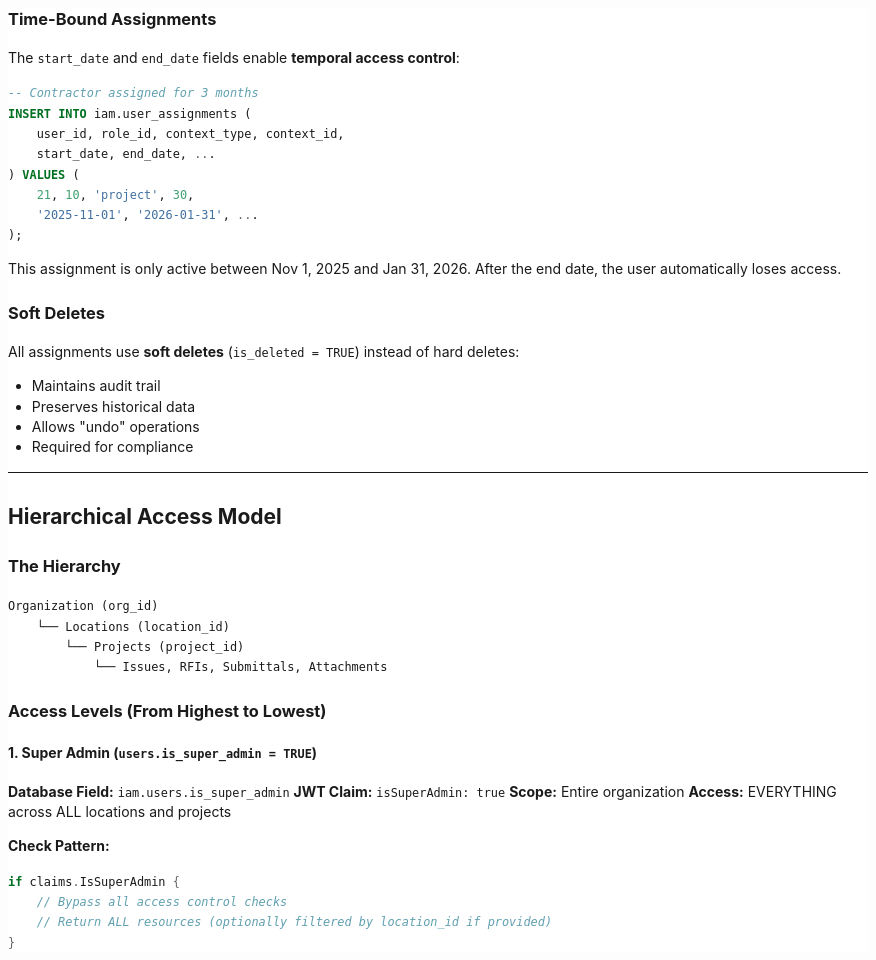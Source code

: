 ### Time-Bound Assignments

The `start_date` and `end_date` fields enable **temporal access control**:

```sql
-- Contractor assigned for 3 months
INSERT INTO iam.user_assignments (
    user_id, role_id, context_type, context_id,
    start_date, end_date, ...
) VALUES (
    21, 10, 'project', 30,
    '2025-11-01', '2026-01-31', ...
);
```

This assignment is only active between Nov 1, 2025 and Jan 31, 2026. After the end date, the user automatically loses access.

### Soft Deletes

All assignments use **soft deletes** (`is_deleted = TRUE`) instead of hard deletes:

- Maintains audit trail
- Preserves historical data
- Allows "undo" operations
- Required for compliance

---

## Hierarchical Access Model

### The Hierarchy

```
Organization (org_id)
    └── Locations (location_id)
        └── Projects (project_id)
            └── Issues, RFIs, Submittals, Attachments
```

### Access Levels (From Highest to Lowest)

#### 1. Super Admin (`users.is_super_admin = TRUE`)

**Database Field:** `iam.users.is_super_admin`
**JWT Claim:** `isSuperAdmin: true`
**Scope:** Entire organization
**Access:** EVERYTHING across ALL locations and projects

**Check Pattern:**
```go
if claims.IsSuperAdmin {
    // Bypass all access control checks
    // Return ALL resources (optionally filtered by location_id if provided)
}
```
